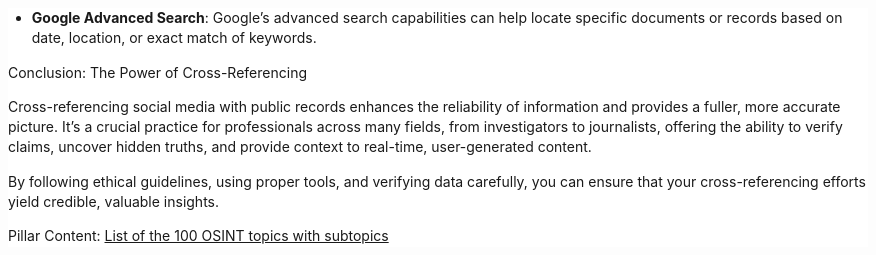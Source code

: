 * **Google Advanced Search**: Google’s advanced search capabilities can help locate specific documents or records based on date, location, or exact match of keywords.




Conclusion: The Power of Cross-Referencing



Cross-referencing social media with public records enhances the reliability of information and provides a fuller, more accurate picture. It’s a crucial practice for professionals across many fields, from investigators to journalists, offering the ability to verify claims, uncover hidden truths, and provide context to real-time, user-generated content.



By following ethical guidelines, using proper tools, and verifying data carefully, you can ensure that your cross-referencing efforts yield credible, valuable insights.



Pillar Content: <a href="https://www.siberoloji.com/list-of-the-100-osint-topics-with-subtopics/" target="_blank" rel="noopener" title="">List of the 100 OSINT topics with subtopics</a>

